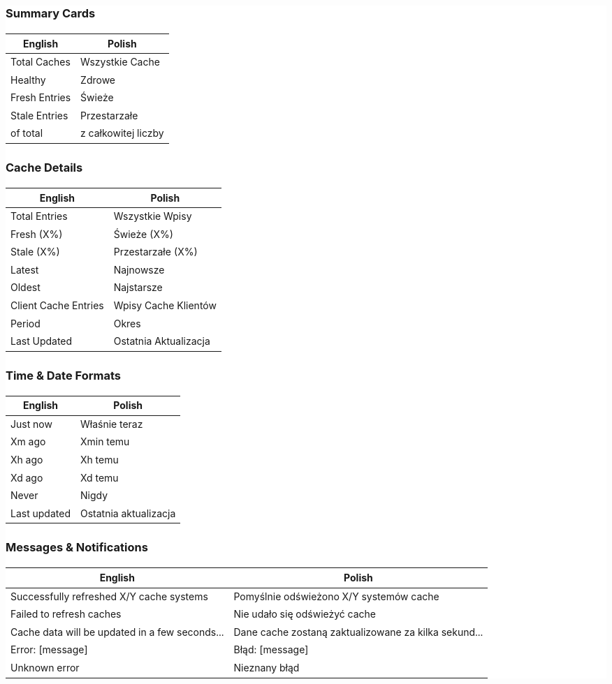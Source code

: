 ### **Summary Cards**
| English | Polish |
|---------|--------|
| Total Caches | Wszystkie Cache |
| Healthy | Zdrowe |
| Fresh Entries | Świeże |
| Stale Entries | Przestarzałe |
| of total | z całkowitej liczby |

### **Cache Details**
| English | Polish |
|---------|--------|
| Total Entries | Wszystkie Wpisy |
| Fresh (X%) | Świeże (X%) |
| Stale (X%) | Przestarzałe (X%) |
| Latest | Najnowsze |
| Oldest | Najstarsze |
| Client Cache Entries | Wpisy Cache Klientów |
| Period | Okres |
| Last Updated | Ostatnia Aktualizacja |

### **Time & Date Formats**
| English | Polish |
|---------|--------|
| Just now | Właśnie teraz |
| Xm ago | Xmin temu |
| Xh ago | Xh temu |
| Xd ago | Xd temu |
| Never | Nigdy |
| Last updated | Ostatnia aktualizacja |

### **Messages & Notifications**
| English | Polish |
|---------|--------|
| Successfully refreshed X/Y cache systems | Pomyślnie odświeżono X/Y systemów cache |
| Failed to refresh caches | Nie udało się odświeżyć cache |
| Cache data will be updated in a few seconds... | Dane cache zostaną zaktualizowane za kilka sekund... |
| Error: [message] | Błąd: [message] |
| Unknown error | Nieznany błąd |
